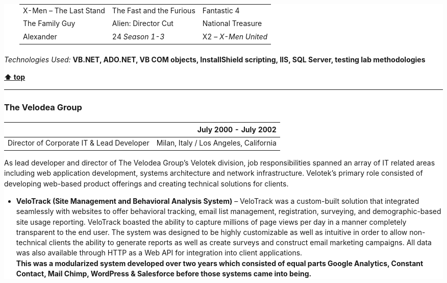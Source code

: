 <div style="margin: 0 20px 20px 30px;">
<table>
  <tbody>
  <tr>
    <td>X-Men – The Last Stand</td>
    <td>The Fast and the Furious</td>
    <td>Fantastic 4</td>
  </tr>
  <tr>
    <td>The Family Guy</td>
    <td>Alien: Director Cut</td>
    <td>National Treasure</td>
  </tr>
  <tr>
    <td>Alexander</td>
    <td>24 <em>Season 1-3</em></td>
    <td>X2 – <em>X-Men United</em></td>
  </tr>
  </tbody>
</table>
</div>

  _Technologies Used:_ **VB.NET, ADO.NET, VB COM objects, InstallShield scripting, IIS, SQL Server, testing lab methodologies**

**[⬆ top](#james-priest "toc")**

---

<a name="career--the-velodea-group" id="career--the-velodea-group"></a>

### The Velodea Group

|                                           |                  July 2000 - July 2002 |
| :---------------------------------------- | -------------------------------------: |
| Director of Corporate IT & Lead Developer | Milan, Italy / Los Angeles, California |

As lead developer and director of The Velodea Group’s Velotek division, job responsibilities spanned an array of IT related areas including web application development, systems architecture and network infrastructure. Velotek’s primary role consisted of developing web-based product offerings and creating technical solutions for clients.




- **VeloTrack (Site Management and Behavioral Analysis System)** – VeloTrack was a custom-built solution that integrated seamlessly with websites to offer behavioral tracking, email list management, registration, surveying, and demographic-based site usage reporting.  VeloTrack boasted the ability to capture millions of page views per day in a manner completely transparent to the end user.  The system was designed to be highly customizable as well as intuitive in order to allow non-technical clients the ability to generate reports as well as create surveys and construct email marketing campaigns.  All data was also available through HTTP as a Web API for integration into client applications.<br />
**This was a modularized system developed over two years which consisted of equal parts Google Analytics, Constant Contact, Mail Chimp, WordPress & Salesforce before those systems came into being.**
